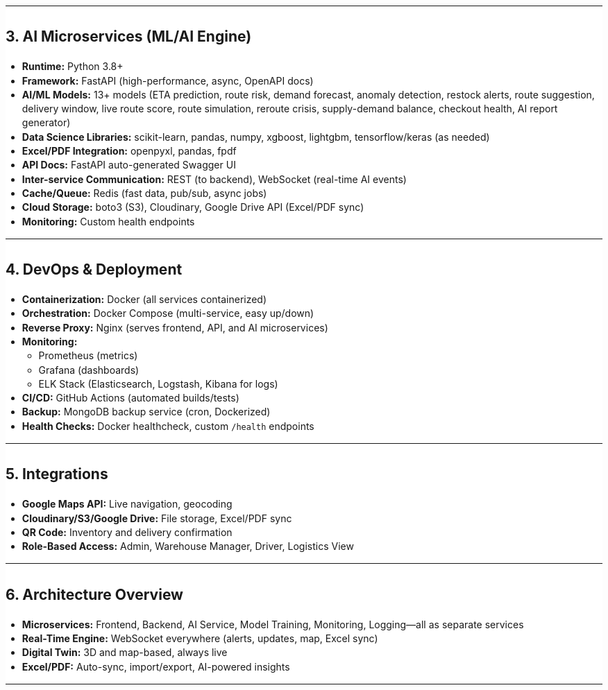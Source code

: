 
---

## 3. AI Microservices (ML/AI Engine)

- **Runtime:** Python 3.8+
- **Framework:** FastAPI (high-performance, async, OpenAPI docs)
- **AI/ML Models:** 13+ models (ETA prediction, route risk, demand forecast, anomaly detection, restock alerts, route suggestion, delivery window, live route score, route simulation, reroute crisis, supply-demand balance, checkout health, AI report generator)
- **Data Science Libraries:** scikit-learn, pandas, numpy, xgboost, lightgbm, tensorflow/keras (as needed)
- **Excel/PDF Integration:** openpyxl, pandas, fpdf
- **API Docs:** FastAPI auto-generated Swagger UI
- **Inter-service Communication:** REST (to backend), WebSocket (real-time AI events)
- **Cache/Queue:** Redis (fast data, pub/sub, async jobs)
- **Cloud Storage:** boto3 (S3), Cloudinary, Google Drive API (Excel/PDF sync)
- **Monitoring:** Custom health endpoints

---

## 4. DevOps & Deployment

- **Containerization:** Docker (all services containerized)
- **Orchestration:** Docker Compose (multi-service, easy up/down)
- **Reverse Proxy:** Nginx (serves frontend, API, and AI microservices)
- **Monitoring:**
    - Prometheus (metrics)
    - Grafana (dashboards)
    - ELK Stack (Elasticsearch, Logstash, Kibana for logs)
- **CI/CD:** GitHub Actions (automated builds/tests)
- **Backup:** MongoDB backup service (cron, Dockerized)
- **Health Checks:** Docker healthcheck, custom `/health` endpoints

---

## 5. Integrations

- **Google Maps API:** Live navigation, geocoding
- **Cloudinary/S3/Google Drive:** File storage, Excel/PDF sync
- **QR Code:** Inventory and delivery confirmation
- **Role-Based Access:** Admin, Warehouse Manager, Driver, Logistics View

---

## 6. Architecture Overview

- **Microservices:** Frontend, Backend, AI Service, Model Training, Monitoring, Logging—all as separate services
- **Real-Time Engine:** WebSocket everywhere (alerts, updates, map, Excel sync)
- **Digital Twin:** 3D and map-based, always live
- **Excel/PDF:** Auto-sync, import/export, AI-powered insights

---